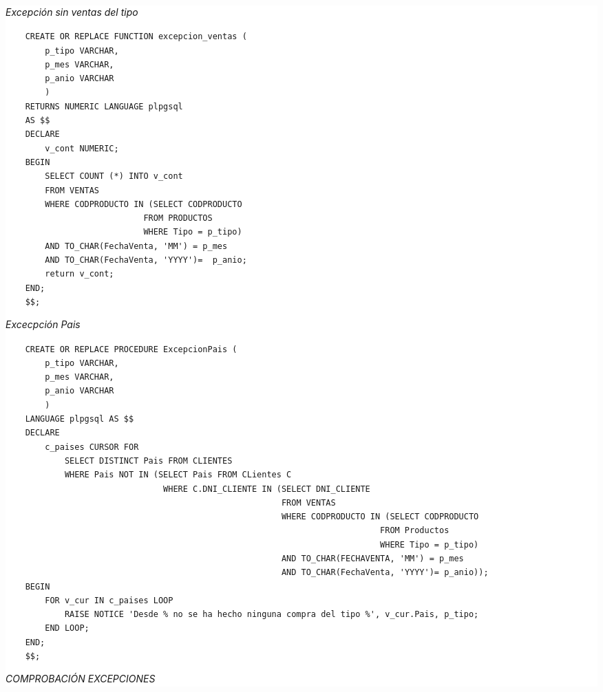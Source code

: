 *Excepción sin ventas del tipo*
```
    CREATE OR REPLACE FUNCTION excepcion_ventas (
        p_tipo VARCHAR,
        p_mes VARCHAR,
        p_anio VARCHAR
        )
    RETURNS NUMERIC LANGUAGE plpgsql
    AS $$
    DECLARE
        v_cont NUMERIC;
    BEGIN
        SELECT COUNT (*) INTO v_cont
        FROM VENTAS
        WHERE CODPRODUCTO IN (SELECT CODPRODUCTO
                            FROM PRODUCTOS 
                            WHERE Tipo = p_tipo)
        AND TO_CHAR(FechaVenta, 'MM') = p_mes
        AND TO_CHAR(FechaVenta, 'YYYY')=  p_anio;
        return v_cont;
    END;
    $$;
```

*Excecpción Pais*
```
    CREATE OR REPLACE PROCEDURE ExcepcionPais (
        p_tipo VARCHAR,
        p_mes VARCHAR,
        p_anio VARCHAR
        )
    LANGUAGE plpgsql AS $$
    DECLARE
        c_paises CURSOR FOR
            SELECT DISTINCT Pais FROM CLIENTES 
            WHERE Pais NOT IN (SELECT Pais FROM CLientes C
                                WHERE C.DNI_CLIENTE IN (SELECT DNI_CLIENTE
                                                        FROM VENTAS
                                                        WHERE CODPRODUCTO IN (SELECT CODPRODUCTO
                                                                            FROM Productos
                                                                            WHERE Tipo = p_tipo)
                                                        AND TO_CHAR(FECHAVENTA, 'MM') = p_mes
                                                        AND TO_CHAR(FechaVenta, 'YYYY')= p_anio));
    BEGIN
        FOR v_cur IN c_paises LOOP
            RAISE NOTICE 'Desde % no se ha hecho ninguna compra del tipo %', v_cur.Pais, p_tipo;
        END LOOP;
    END;
    $$;
```

*COMPROBACIÓN EXCEPCIONES*
